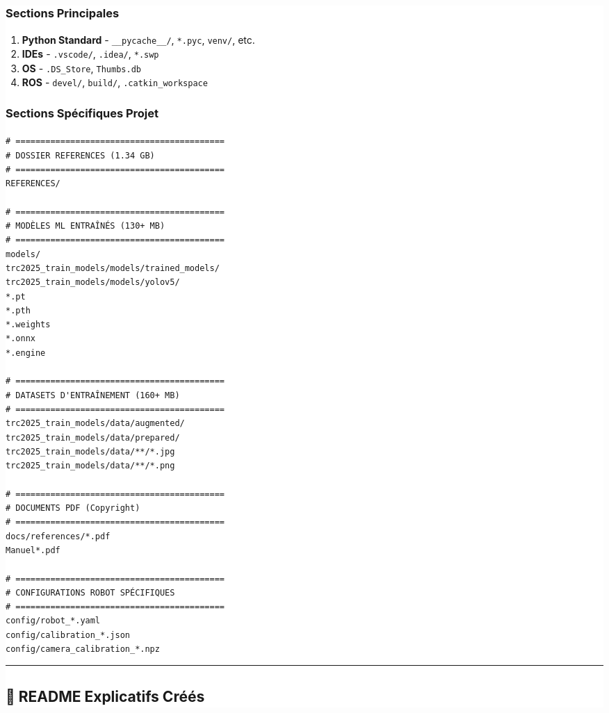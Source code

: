 ### Sections Principales

1. **Python Standard** - `__pycache__/`, `*.pyc`, `venv/`, etc.
2. **IDEs** - `.vscode/`, `.idea/`, `*.swp`
3. **OS** - `.DS_Store`, `Thumbs.db`
4. **ROS** - `devel/`, `build/`, `.catkin_workspace`

### Sections Spécifiques Projet

```gitignore
# ==========================================
# DOSSIER REFERENCES (1.34 GB)
# ==========================================
REFERENCES/

# ==========================================
# MODÈLES ML ENTRAÎNÉS (130+ MB)
# ==========================================
models/
trc2025_train_models/models/trained_models/
trc2025_train_models/models/yolov5/
*.pt
*.pth
*.weights
*.onnx
*.engine

# ==========================================
# DATASETS D'ENTRAÎNEMENT (160+ MB)
# ==========================================
trc2025_train_models/data/augmented/
trc2025_train_models/data/prepared/
trc2025_train_models/data/**/*.jpg
trc2025_train_models/data/**/*.png

# ==========================================
# DOCUMENTS PDF (Copyright)
# ==========================================
docs/references/*.pdf
Manuel*.pdf

# ==========================================
# CONFIGURATIONS ROBOT SPÉCIFIQUES
# ==========================================
config/robot_*.yaml
config/calibration_*.json
config/camera_calibration_*.npz
```

---

## 📖 README Explicatifs Créés
